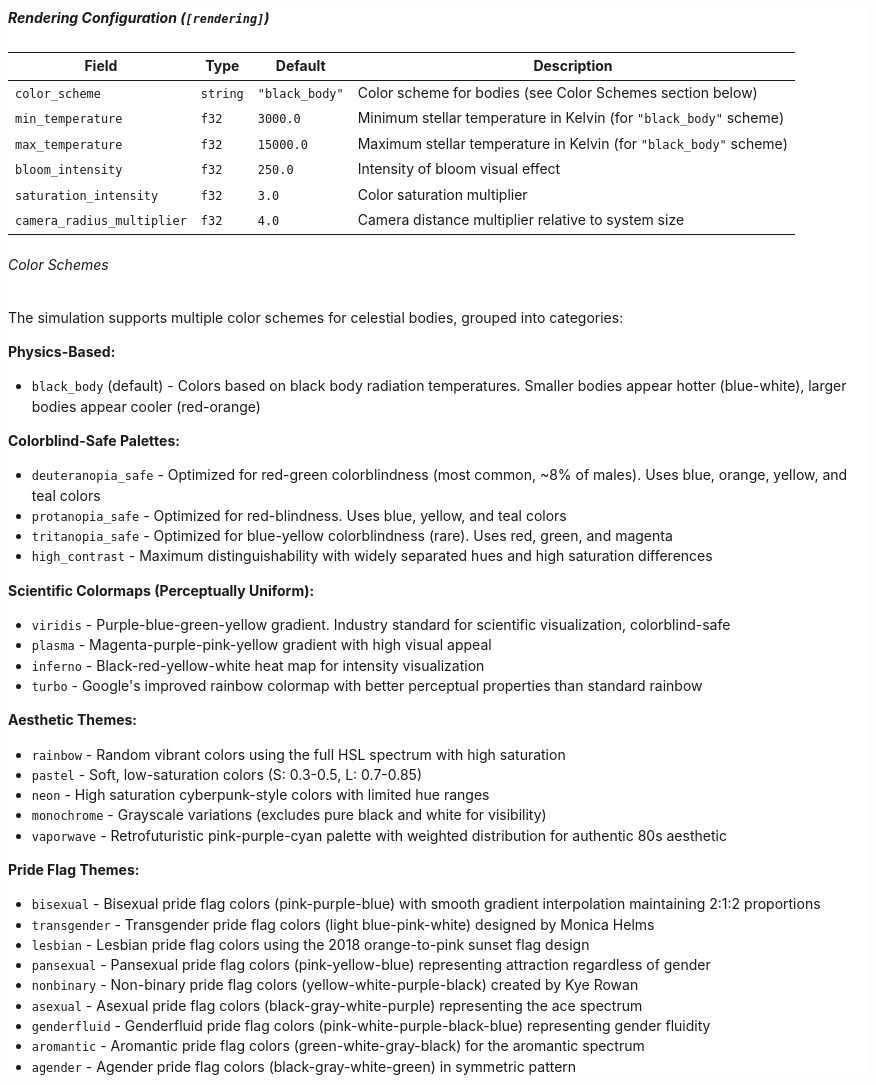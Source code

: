 ##### Rendering Configuration (`[rendering]`)

| Field                      | Type     | Default        | Description                                                       |
|----------------------------|----------|----------------|-------------------------------------------------------------------|
| `color_scheme`             | `string` | `"black_body"` | Color scheme for bodies (see Color Schemes section below)         |
| `min_temperature`          | `f32`    | `3000.0`       | Minimum stellar temperature in Kelvin (for `"black_body"` scheme) |
| `max_temperature`          | `f32`    | `15000.0`      | Maximum stellar temperature in Kelvin (for `"black_body"` scheme) |
| `bloom_intensity`          | `f32`    | `250.0`        | Intensity of bloom visual effect                                  |
| `saturation_intensity`     | `f32`    | `3.0`          | Color saturation multiplier                                       |
| `camera_radius_multiplier` | `f32`    | `4.0`          | Camera distance multiplier relative to system size                |

###### Color Schemes

The simulation supports multiple color schemes for celestial bodies, grouped into categories:

**Physics-Based:**

- `black_body` (default) - Colors based on black body radiation temperatures. Smaller bodies appear hotter (blue-white),
  larger bodies appear cooler (red-orange)

**Colorblind-Safe Palettes:**

- `deuteranopia_safe` - Optimized for red-green colorblindness (most common, ~8% of males). Uses blue, orange, yellow,
  and teal colors
- `protanopia_safe` - Optimized for red-blindness. Uses blue, yellow, and teal colors
- `tritanopia_safe` - Optimized for blue-yellow colorblindness (rare). Uses red, green, and magenta
- `high_contrast` - Maximum distinguishability with widely separated hues and high saturation differences

**Scientific Colormaps (Perceptually Uniform):**

- `viridis` - Purple-blue-green-yellow gradient. Industry standard for scientific visualization, colorblind-safe
- `plasma` - Magenta-purple-pink-yellow gradient with high visual appeal
- `inferno` - Black-red-yellow-white heat map for intensity visualization
- `turbo` - Google's improved rainbow colormap with better perceptual properties than standard rainbow

**Aesthetic Themes:**

- `rainbow` - Random vibrant colors using the full HSL spectrum with high saturation
- `pastel` - Soft, low-saturation colors (S: 0.3-0.5, L: 0.7-0.85)
- `neon` - High saturation cyberpunk-style colors with limited hue ranges
- `monochrome` - Grayscale variations (excludes pure black and white for visibility)
- `vaporwave` - Retrofuturistic pink-purple-cyan palette with weighted distribution for authentic 80s aesthetic

**Pride Flag Themes:**

- `bisexual` - Bisexual pride flag colors (pink-purple-blue) with smooth gradient interpolation maintaining 2:1:2 proportions
- `transgender` - Transgender pride flag colors (light blue-pink-white) designed by Monica Helms
- `lesbian` - Lesbian pride flag colors using the 2018 orange-to-pink sunset flag design
- `pansexual` - Pansexual pride flag colors (pink-yellow-blue) representing attraction regardless of gender
- `nonbinary` - Non-binary pride flag colors (yellow-white-purple-black) created by Kye Rowan
- `asexual` - Asexual pride flag colors (black-gray-white-purple) representing the ace spectrum
- `genderfluid` - Genderfluid pride flag colors (pink-white-purple-black-blue) representing gender fluidity
- `aromantic` - Aromantic pride flag colors (green-white-gray-black) for the aromantic spectrum
- `agender` - Agender pride flag colors (black-gray-white-green) in symmetric pattern
